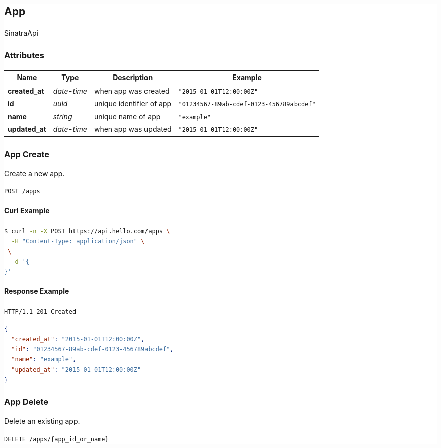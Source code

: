 ## <a name="resource-app"></a>App

SinatraApi

### Attributes

| Name | Type | Description | Example |
| ------- | ------- | ------- | ------- |
| **created_at** | *date-time* | when app was created | `"2015-01-01T12:00:00Z"` |
| **id** | *uuid* | unique identifier of app | `"01234567-89ab-cdef-0123-456789abcdef"` |
| **name** | *string* | unique name of app | `"example"` |
| **updated_at** | *date-time* | when app was updated | `"2015-01-01T12:00:00Z"` |

### App Create

Create a new app.

```
POST /apps
```


#### Curl Example

```bash
$ curl -n -X POST https://api.hello.com/apps \
  -H "Content-Type: application/json" \
 \
  -d '{
}'
```


#### Response Example

```
HTTP/1.1 201 Created
```

```json
{
  "created_at": "2015-01-01T12:00:00Z",
  "id": "01234567-89ab-cdef-0123-456789abcdef",
  "name": "example",
  "updated_at": "2015-01-01T12:00:00Z"
}
```

### App Delete

Delete an existing app.

```
DELETE /apps/{app_id_or_name}
```
